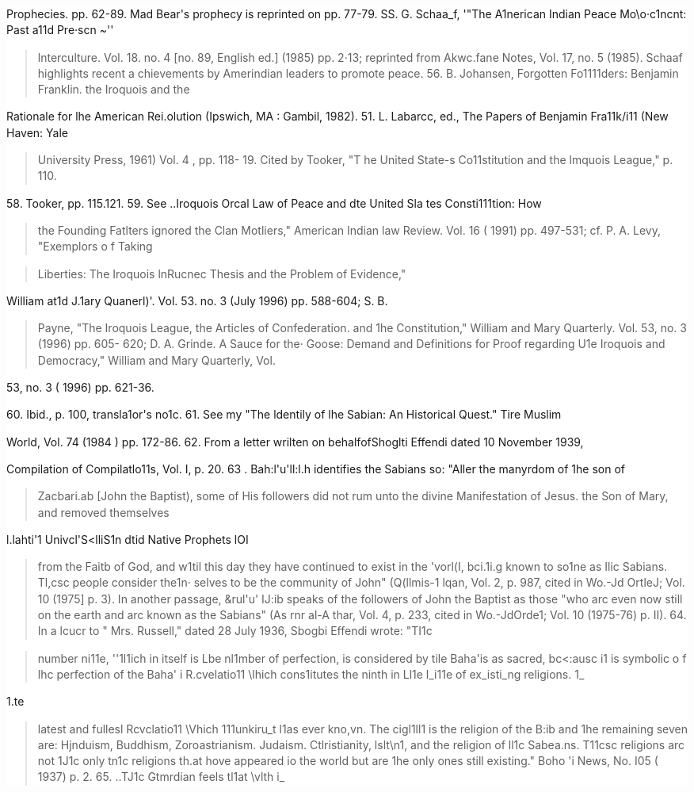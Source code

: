 Prophecies. pp. 62-89. Mad Bear's prophecy is reprinted on pp. 77-79.
SS. G. Schaa_f, '"The A1nerican Indian Peace Mo\o·c1ncnt: Past a11d Pre·scn ~''

> lnterculture. Vol. 18. no. 4 [no. 89, English ed.] (1985) pp. 2·13; reprinted
> from Akwc.fane Notes, Vol. 17, no. 5 (1985). Schaaf highlights recent
> a chievements by Amerindian leaders to promote peace.
56\. B. Johansen, Forgotten Fo1111ders: Benjamin Franklin. the Iroquois and the

Rationale for lhe American Rei.olution (Ipswich, MA : Gambil, 1982).
51\. L. Labarcc, ed., The Papers of Benjamin Fra11k/i11 (New Haven: Yale

> University Press, 1961) Vol. 4 , pp. 118- 19. Cited by Tooker, "T he United
> State-s Co11stitution and the lmquois League," p. 110.

58\. Tooker, pp. 115.121.
59\. See ..Iroquois Orcal Law of Peace and dte United Sla tes Consti111tion: How

> the Founding Fatlters ignored the Clan Motliers," American Indian law
Review. Vol. 16 ( 1991) pp. 497-531; cf. P. A. Levy, "Exemplors o f Taking

> Liberties: The Iroquois lnRucnec Thesis and the Problem of Evidence,"

William at1d J.1ary Quanerl)'. Vol. 53. no. 3 (July 1996) pp. 588-604; S. B.

> Payne, "The Iroquois League, the Articles of Confederation. and 1he
> Constitution," William and Mary Quarterly. Vol. 53, no. 3 (1996) pp. 605-
> 620; D. A. Grinde. A Sauce for the· Goose: Demand and Definitions for Proof
regarding U1e Iroquois and Democracy," William and Mary Quarterly, Vol.

53, no. 3 ( 1996) pp. 621-36.

60\. Ibid., p. 100, transla1or's no1c.
61\. See my "The ldentily of lhe Sabian: An Historical Quest." Tire Muslim

World, Vol. 74 (1984 ) pp. 172-86.
62\. From a letter wrilten on behalfofShoglti Effendi dated 10 November 1939,

Compilation of Compilatlo11s, Vol. I, p. 20.
63 . Bah:l'u'll:l.h identifies the Sabians so: "Aller the manyrdom of 1he son of

> Zacbari.ab [John the Baptist), some of His followers did not rum unto the
> divine Manifestation of Jesus. the Son of Mary, and removed themselves

l.lahti'1 Univcl'S<lliS1n dtid Native Prophets       lOI

> from the Faitb of God, and w1til this day they have continued to exist in the
> 'vorl(I, bci.1i.g known to so1ne as Ilic Sabians. Tl,csc people consider the1n·
> selves to be the community of John" (Q(llmis-1 lqan, Vol. 2, p. 987, cited in
> Wo.-Jd OrtleJ; Vol. 10 (1975] p. 3). In another passage, &rul'u' IJ:ib speaks of
> the followers of John the Baptist as those "who arc even now still on the
> earth and arc known as the Sabians" (As rnr al-A thar, Vol. 4, p. 233, cited in
> Wo.-JdOrde1; Vol. 10 (1975-76) p. II).
64\. In a lcucr to " Mrs. Russell," dated 28 July 1936, Sbogbi Effendi wrote: "TI1c

> number ni11e, ''1l1ich in itself is Lbe nl1mber of perfection, is considered by tile
> Baha'is as sacred, bc<:ausc i1 is symbolic o f lhc perfection of the Baha' i
R.cvelatio11 \\lhich cons1itutes the ninth in Ll1e l_i11e of ex_isti_ng religions. 1_

1.te
> latest and fullesl Rcvclatio11 \Vhich 111unkiru_t l1as ever kno,vn. The cigl1ll1 is
> the religion of the B:ib and 1he remaining seven are: Hjnduism, Buddhism,
> Zoroastrianism. Judaism. Ctlristianity, lslt\n1, and the religion of ll1c Sabea.ns.
> T11csc religions arc not 1J1c only tn1c religions th.at hove appeared io the
> world but are 1he only ones still existing." Boho 'i News, No. I05 ( 1937) p. 2.
65\. ..TJ1c Gtmrdian feels tl1at \vlth i_
